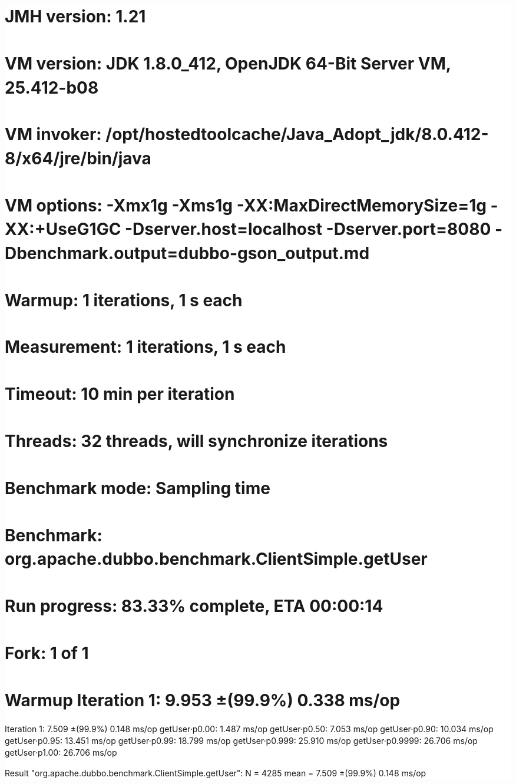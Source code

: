 # JMH version: 1.21
# VM version: JDK 1.8.0_412, OpenJDK 64-Bit Server VM, 25.412-b08
# VM invoker: /opt/hostedtoolcache/Java_Adopt_jdk/8.0.412-8/x64/jre/bin/java
# VM options: -Xmx1g -Xms1g -XX:MaxDirectMemorySize=1g -XX:+UseG1GC -Dserver.host=localhost -Dserver.port=8080 -Dbenchmark.output=dubbo-gson_output.md
# Warmup: 1 iterations, 1 s each
# Measurement: 1 iterations, 1 s each
# Timeout: 10 min per iteration
# Threads: 32 threads, will synchronize iterations
# Benchmark mode: Sampling time
# Benchmark: org.apache.dubbo.benchmark.ClientSimple.getUser

# Run progress: 83.33% complete, ETA 00:00:14
# Fork: 1 of 1
# Warmup Iteration   1: 9.953 ±(99.9%) 0.338 ms/op
Iteration   1: 7.509 ±(99.9%) 0.148 ms/op
                 getUser·p0.00:   1.487 ms/op
                 getUser·p0.50:   7.053 ms/op
                 getUser·p0.90:   10.034 ms/op
                 getUser·p0.95:   13.451 ms/op
                 getUser·p0.99:   18.799 ms/op
                 getUser·p0.999:  25.910 ms/op
                 getUser·p0.9999: 26.706 ms/op
                 getUser·p1.00:   26.706 ms/op



Result "org.apache.dubbo.benchmark.ClientSimple.getUser":
  N = 4285
  mean =      7.509 ±(99.9%) 0.148 ms/op
